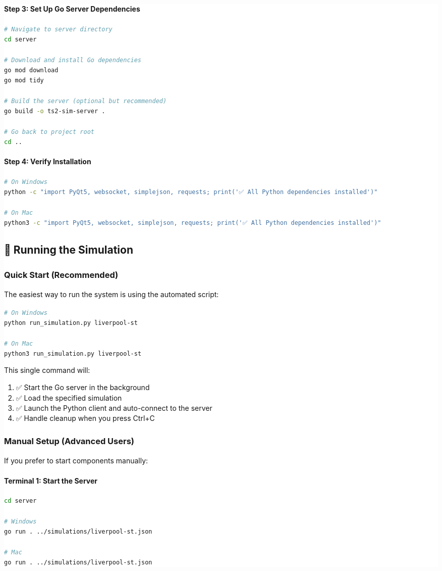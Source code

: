 #### Step 3: Set Up Go Server Dependencies
```bash
# Navigate to server directory
cd server

# Download and install Go dependencies
go mod download
go mod tidy

# Build the server (optional but recommended)
go build -o ts2-sim-server .

# Go back to project root
cd ..
```

#### Step 4: Verify Installation
```bash
# On Windows
python -c "import PyQt5, websocket, simplejson, requests; print('✅ All Python dependencies installed')"

# On Mac  
python3 -c "import PyQt5, websocket, simplejson, requests; print('✅ All Python dependencies installed')"
```

## 🚀 Running the Simulation

### Quick Start (Recommended)

The easiest way to run the system is using the automated script:

```bash
# On Windows
python run_simulation.py liverpool-st

# On Mac
python3 run_simulation.py liverpool-st
```

This single command will:
1. ✅ Start the Go server in the background
2. ✅ Load the specified simulation
3. ✅ Launch the Python client and auto-connect to the server
4. ✅ Handle cleanup when you press Ctrl+C

### Manual Setup (Advanced Users)

If you prefer to start components manually:

#### Terminal 1: Start the Server
```bash
cd server

# Windows
go run . ../simulations/liverpool-st.json

# Mac  
go run . ../simulations/liverpool-st.json
```
